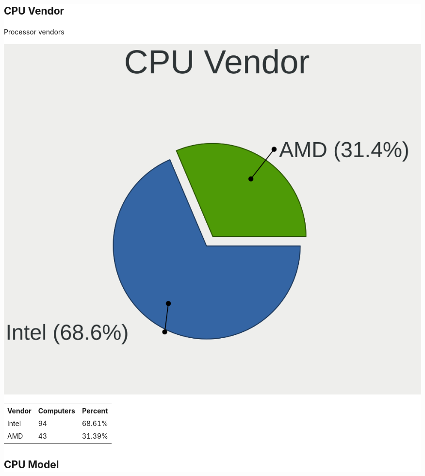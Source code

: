 CPU Vendor
----------

Processor vendors

![CPU Vendor](./All/images/pie_chart/cpu_vendor.svg)


| Vendor | Computers | Percent |
|--------|-----------|---------|
| Intel  | 94        | 68.61%  |
| AMD    | 43        | 31.39%  |

CPU Model
---------
